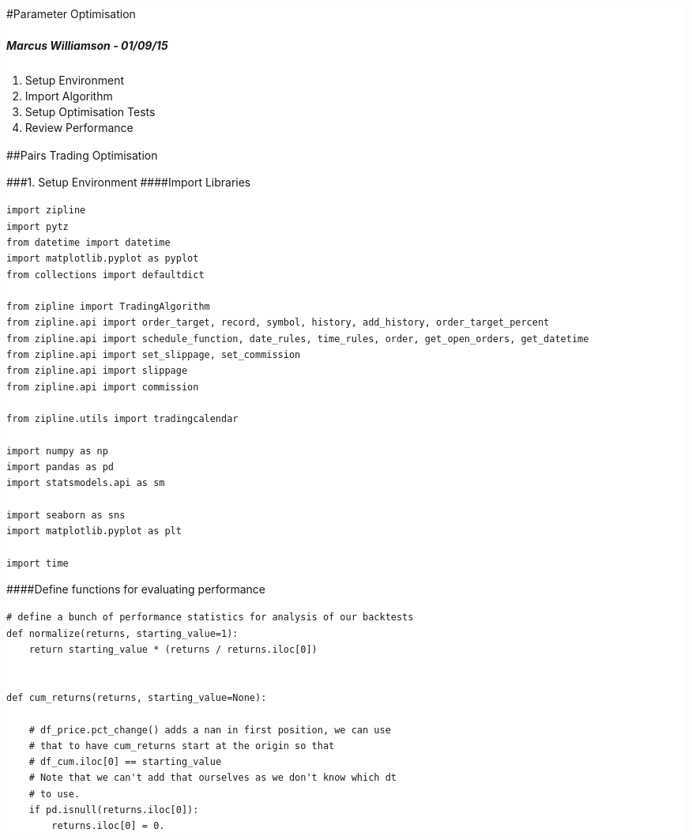 
#Parameter Optimisation
##### Marcus Williamson - 01/09/15

1. Setup Environment
1. Import Algorithm
1. Setup Optimisation Tests
1. Review Performance

##Pairs Trading Optimisation

###1. Setup Environment
####Import Libraries


    import zipline
    import pytz
    from datetime import datetime
    import matplotlib.pyplot as pyplot
    from collections import defaultdict
    
    from zipline import TradingAlgorithm
    from zipline.api import order_target, record, symbol, history, add_history, order_target_percent
    from zipline.api import schedule_function, date_rules, time_rules, order, get_open_orders, get_datetime
    from zipline.api import set_slippage, set_commission
    from zipline.api import slippage
    from zipline.api import commission
    
    from zipline.utils import tradingcalendar
    
    import numpy as np
    import pandas as pd
    import statsmodels.api as sm
    
    import seaborn as sns
    import matplotlib.pyplot as plt
    
    import time

####Define functions for evaluating performance


    # define a bunch of performance statistics for analysis of our backtests
    def normalize(returns, starting_value=1):
        return starting_value * (returns / returns.iloc[0])
    
    
    def cum_returns(returns, starting_value=None):
    
        # df_price.pct_change() adds a nan in first position, we can use
        # that to have cum_returns start at the origin so that
        # df_cum.iloc[0] == starting_value
        # Note that we can't add that ourselves as we don't know which dt
        # to use.
        if pd.isnull(returns.iloc[0]):
            returns.iloc[0] = 0.
    